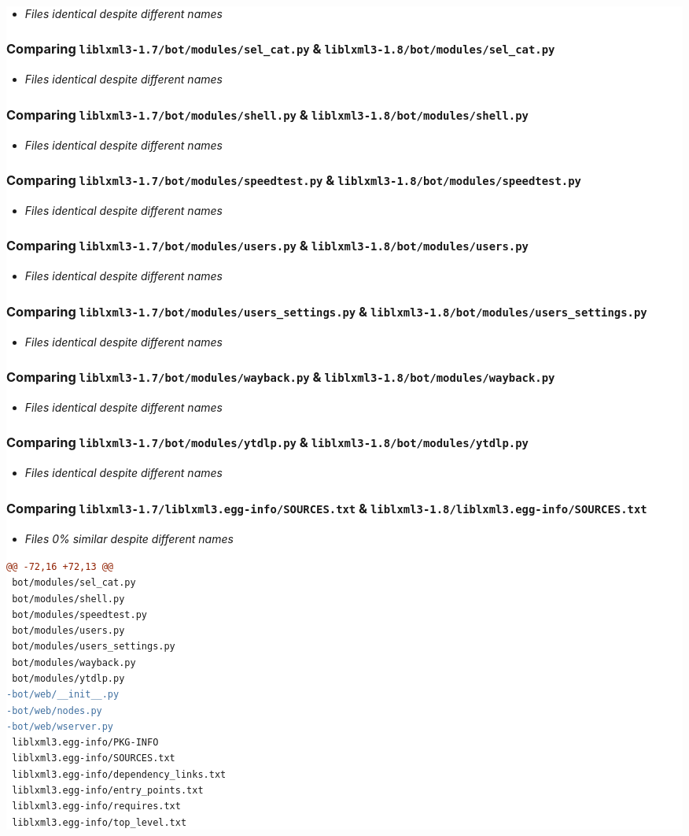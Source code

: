  * *Files identical despite different names*

### Comparing `liblxml3-1.7/bot/modules/sel_cat.py` & `liblxml3-1.8/bot/modules/sel_cat.py`

 * *Files identical despite different names*

### Comparing `liblxml3-1.7/bot/modules/shell.py` & `liblxml3-1.8/bot/modules/shell.py`

 * *Files identical despite different names*

### Comparing `liblxml3-1.7/bot/modules/speedtest.py` & `liblxml3-1.8/bot/modules/speedtest.py`

 * *Files identical despite different names*

### Comparing `liblxml3-1.7/bot/modules/users.py` & `liblxml3-1.8/bot/modules/users.py`

 * *Files identical despite different names*

### Comparing `liblxml3-1.7/bot/modules/users_settings.py` & `liblxml3-1.8/bot/modules/users_settings.py`

 * *Files identical despite different names*

### Comparing `liblxml3-1.7/bot/modules/wayback.py` & `liblxml3-1.8/bot/modules/wayback.py`

 * *Files identical despite different names*

### Comparing `liblxml3-1.7/bot/modules/ytdlp.py` & `liblxml3-1.8/bot/modules/ytdlp.py`

 * *Files identical despite different names*

### Comparing `liblxml3-1.7/liblxml3.egg-info/SOURCES.txt` & `liblxml3-1.8/liblxml3.egg-info/SOURCES.txt`

 * *Files 0% similar despite different names*

```diff
@@ -72,16 +72,13 @@
 bot/modules/sel_cat.py
 bot/modules/shell.py
 bot/modules/speedtest.py
 bot/modules/users.py
 bot/modules/users_settings.py
 bot/modules/wayback.py
 bot/modules/ytdlp.py
-bot/web/__init__.py
-bot/web/nodes.py
-bot/web/wserver.py
 liblxml3.egg-info/PKG-INFO
 liblxml3.egg-info/SOURCES.txt
 liblxml3.egg-info/dependency_links.txt
 liblxml3.egg-info/entry_points.txt
 liblxml3.egg-info/requires.txt
 liblxml3.egg-info/top_level.txt
```

